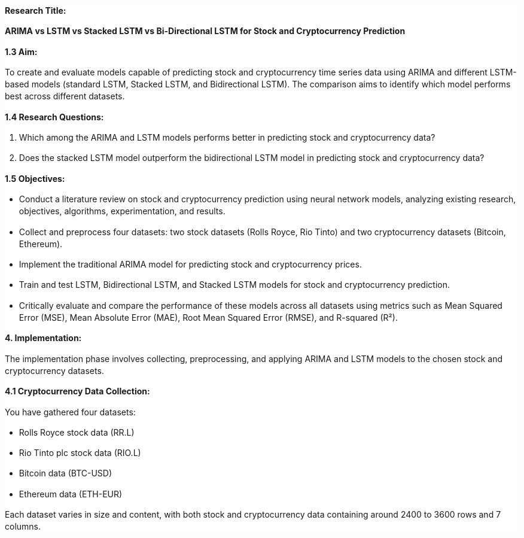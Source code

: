 **Research Title:**

**ARIMA vs LSTM vs Stacked LSTM vs Bi-Directional LSTM for Stock and
Cryptocurrency Prediction**

**1.3 Aim:**

To create and evaluate models capable of predicting stock and
cryptocurrency time series data using ARIMA and different LSTM-based
models (standard LSTM, Stacked LSTM, and Bidirectional LSTM). The
comparison aims to identify which model performs best across different
datasets.

**1.4 Research Questions:**

1.  Which among the ARIMA and LSTM models performs better in predicting
    stock and cryptocurrency data?

2.  Does the stacked LSTM model outperform the bidirectional LSTM model
    in predicting stock and cryptocurrency data?

**1.5 Objectives:**

-   Conduct a literature review on stock and cryptocurrency prediction
    using neural network models, analyzing existing research,
    objectives, algorithms, experimentation, and results.

-   Collect and preprocess four datasets: two stock datasets (Rolls
    Royce, Rio Tinto) and two cryptocurrency datasets (Bitcoin,
    Ethereum).

-   Implement the traditional ARIMA model for predicting stock and
    cryptocurrency prices.

-   Train and test LSTM, Bidirectional LSTM, and Stacked LSTM models for
    stock and cryptocurrency prediction.

-   Critically evaluate and compare the performance of these models
    across all datasets using metrics such as Mean Squared Error (MSE),
    Mean Absolute Error (MAE), Root Mean Squared Error (RMSE), and
    R-squared (R²).

**4. Implementation:**

The implementation phase involves collecting, preprocessing, and
applying ARIMA and LSTM models to the chosen stock and cryptocurrency
datasets.

**4.1 Cryptocurrency Data Collection:**

You have gathered four datasets:

-   Rolls Royce stock data (RR.L)

-   Rio Tinto plc stock data (RIO.L)

-   Bitcoin data (BTC-USD)

-   Ethereum data (ETH-EUR)

Each dataset varies in size and content, with both stock and
cryptocurrency data containing around 2400 to 3600 rows and 7 columns.
